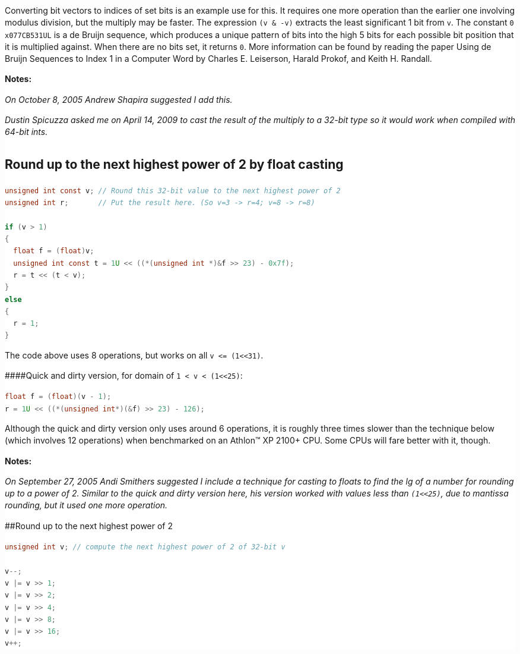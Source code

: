 Converting bit vectors to indices of set bits is an example use for this. It requires one more operation than the earlier one involving modulus division, but the multiply may be faster. The expression `(v & -v)` extracts the least significant 1 bit from `v`. The constant `0x077CB531UL` is a de Bruijn sequence, which produces a unique pattern of bits into the high 5 bits for each possible bit position that it is multiplied against. When there are no bits set, it returns `0`. More information can be found by reading the paper Using de Bruijn Sequences to Index 1 in a Computer Word by Charles E. Leiserson, Harald Prokof, and Keith H. Randall.

**Notes:**

*On October 8, 2005 Andrew Shapira suggested I add this.*

*Dustin Spicuzza asked me on April 14, 2009 to cast the result of the multiply to a 32-bit type so it would work when compiled with 64-bit ints.*

## Round up to the next highest power of 2 by float casting
```c
unsigned int const v; // Round this 32-bit value to the next highest power of 2
unsigned int r;       // Put the result here. (So v=3 -> r=4; v=8 -> r=8)

if (v > 1)
{
  float f = (float)v;
  unsigned int const t = 1U << ((*(unsigned int *)&f >> 23) - 0x7f);
  r = t << (t < v);
}
else
{
  r = 1;
}
```

The code above uses 8 operations, but works on all `v <= (1<<31)`.

####Quick and dirty version, for domain of `1 < v < (1<<25)`:

```c
float f = (float)(v - 1);
r = 1U << ((*(unsigned int*)(&f) >> 23) - 126);
```

Although the quick and dirty version only uses around 6 operations, it is roughly three times slower than the technique below (which involves 12 operations) when benchmarked on an Athlon™ XP 2100+ CPU. Some CPUs will fare better with it, though.

**Notes:**

*On September 27, 2005 Andi Smithers suggested I include a technique for casting to floats to find the lg of a number for rounding up to a power of 2. Similar to the quick and dirty version here, his version worked with values less than `(1<<25)`, due to mantissa rounding, but it used one more operation.*

##Round up to the next highest power of 2

```c
unsigned int v; // compute the next highest power of 2 of 32-bit v

v--;
v |= v >> 1;
v |= v >> 2;
v |= v >> 4;
v |= v >> 8;
v |= v >> 16;
v++;
```
